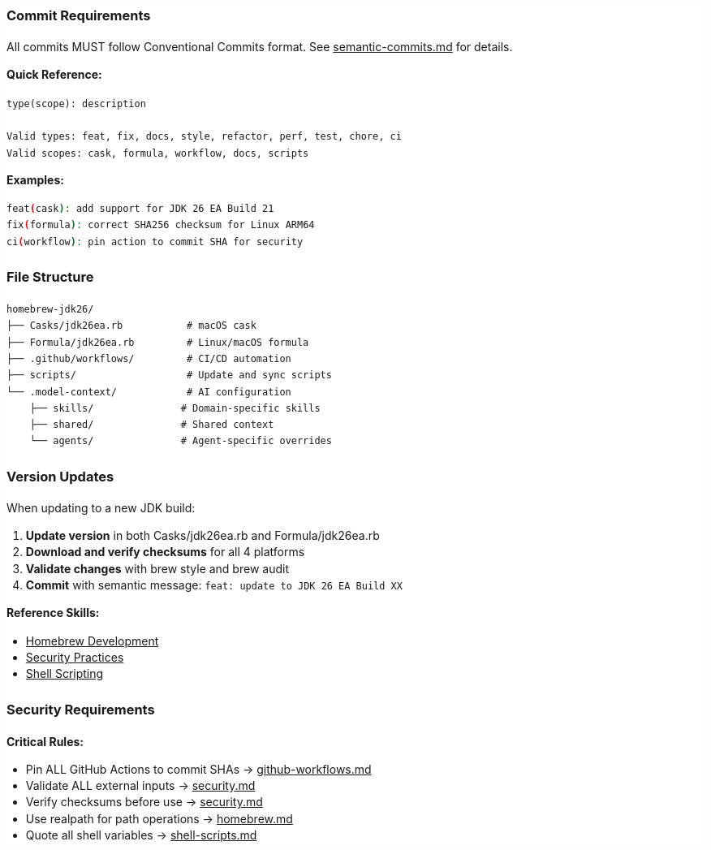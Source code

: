 ### Commit Requirements
All commits MUST follow Conventional Commits format. See [semantic-commits.md](../skills/semantic-commits.md) for details.

**Quick Reference:**
```
type(scope): description

Valid types: feat, fix, docs, style, refactor, perf, test, chore, ci
Valid scopes: cask, formula, workflow, docs, scripts
```

**Examples:**
```bash
feat(cask): add support for JDK 26 EA Build 21
fix(formula): correct SHA256 checksum for Linux ARM64
ci(workflow): pin action to commit SHA for security
```

### File Structure
```
homebrew-jdk26/
├── Casks/jdk26ea.rb           # macOS cask
├── Formula/jdk26ea.rb         # Linux/macOS formula
├── .github/workflows/         # CI/CD automation
├── scripts/                   # Update and sync scripts
└── .model-context/            # AI configuration
    ├── skills/               # Domain-specific skills
    ├── shared/               # Shared context
    └── agents/               # Agent-specific overrides
```

### Version Updates

When updating to a new JDK build:

1. **Update version** in both Casks/jdk26ea.rb and Formula/jdk26ea.rb
2. **Download and verify checksums** for all 4 platforms
3. **Validate changes** with brew style and brew audit
4. **Commit** with semantic message: `feat: update to JDK 26 EA Build XX`

**Reference Skills:**
- [Homebrew Development](../skills/homebrew.md#version-management)
- [Security Practices](../skills/security.md#cryptographic-verification)
- [Shell Scripting](../skills/shell-scripts.md#network-operations)

### Security Requirements

**Critical Rules:**
- Pin ALL GitHub Actions to commit SHAs → [github-workflows.md](../skills/github-workflows.md#action-pinning)
- Validate ALL external inputs → [security.md](../skills/security.md#input-validation)
- Verify checksums before use → [security.md](../skills/security.md#cryptographic-verification)
- Use realpath for path operations → [homebrew.md](../skills/homebrew.md#path-validation)
- Quote all shell variables → [shell-scripts.md](../skills/shell-scripts.md#safe-command-execution)
